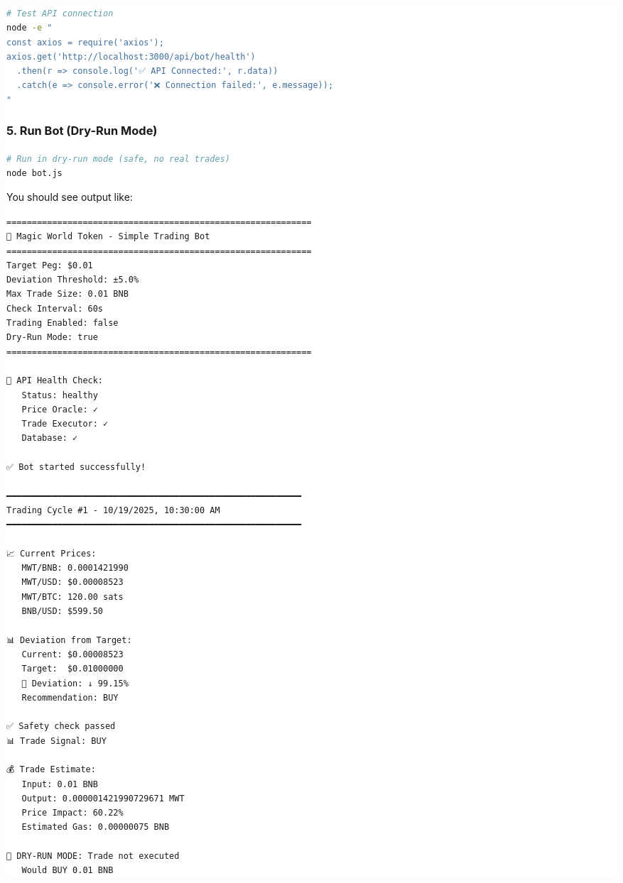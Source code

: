 ```bash
# Test API connection
node -e "
const axios = require('axios');
axios.get('http://localhost:3000/api/bot/health')
  .then(r => console.log('✅ API Connected:', r.data))
  .catch(e => console.error('❌ Connection failed:', e.message));
"
```

### 5. Run Bot (Dry-Run Mode)

```bash
# Run in dry-run mode (safe, no real trades)
node bot.js
```

You should see output like:

```
============================================================
🤖 Magic World Token - Simple Trading Bot
============================================================
Target Peg: $0.01
Deviation Threshold: ±5.0%
Max Trade Size: 0.01 BNB
Check Interval: 60s
Trading Enabled: false
Dry-Run Mode: true
============================================================

🏥 API Health Check:
   Status: healthy
   Price Oracle: ✓
   Trade Executor: ✓
   Database: ✓

✅ Bot started successfully!

━━━━━━━━━━━━━━━━━━━━━━━━━━━━━━━━━━━━━━━━━━━━━━━━━━━━━━━━━━
Trading Cycle #1 - 10/19/2025, 10:30:00 AM
━━━━━━━━━━━━━━━━━━━━━━━━━━━━━━━━━━━━━━━━━━━━━━━━━━━━━━━━━━

📈 Current Prices:
   MWT/BNB: 0.0001421990
   MWT/USD: $0.00008523
   MWT/BTC: 120.00 sats
   BNB/USD: $599.50

📊 Deviation from Target:
   Current: $0.00008523
   Target:  $0.01000000
   🔴 Deviation: ↓ 99.15%
   Recommendation: BUY

✅ Safety check passed
📊 Trade Signal: BUY

💰 Trade Estimate:
   Input: 0.01 BNB
   Output: 0.000001421990729671 MWT
   Price Impact: 60.22%
   Estimated Gas: 0.00000075 BNB

🧪 DRY-RUN MODE: Trade not executed
   Would BUY 0.01 BNB
```